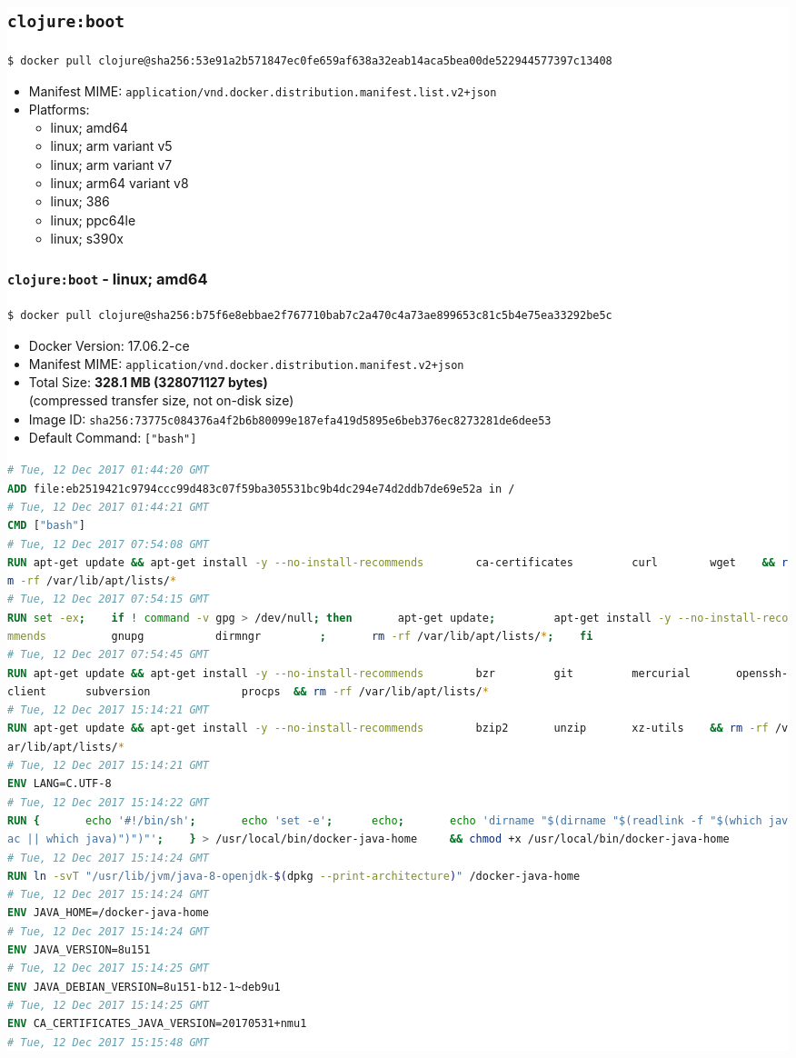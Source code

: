 ## `clojure:boot`

```console
$ docker pull clojure@sha256:53e91a2b571847ec0fe659af638a32eab14aca5bea00de522944577397c13408
```

-	Manifest MIME: `application/vnd.docker.distribution.manifest.list.v2+json`
-	Platforms:
	-	linux; amd64
	-	linux; arm variant v5
	-	linux; arm variant v7
	-	linux; arm64 variant v8
	-	linux; 386
	-	linux; ppc64le
	-	linux; s390x

### `clojure:boot` - linux; amd64

```console
$ docker pull clojure@sha256:b75f6e8ebbae2f767710bab7c2a470c4a73ae899653c81c5b4e75ea33292be5c
```

-	Docker Version: 17.06.2-ce
-	Manifest MIME: `application/vnd.docker.distribution.manifest.v2+json`
-	Total Size: **328.1 MB (328071127 bytes)**  
	(compressed transfer size, not on-disk size)
-	Image ID: `sha256:73775c084376a4f2b6b80099e187efa419d5895e6beb376ec8273281de6dee53`
-	Default Command: `["bash"]`

```dockerfile
# Tue, 12 Dec 2017 01:44:20 GMT
ADD file:eb2519421c9794ccc99d483c07f59ba305531bc9b4dc294e74d2ddb7de69e52a in / 
# Tue, 12 Dec 2017 01:44:21 GMT
CMD ["bash"]
# Tue, 12 Dec 2017 07:54:08 GMT
RUN apt-get update && apt-get install -y --no-install-recommends 		ca-certificates 		curl 		wget 	&& rm -rf /var/lib/apt/lists/*
# Tue, 12 Dec 2017 07:54:15 GMT
RUN set -ex; 	if ! command -v gpg > /dev/null; then 		apt-get update; 		apt-get install -y --no-install-recommends 			gnupg 			dirmngr 		; 		rm -rf /var/lib/apt/lists/*; 	fi
# Tue, 12 Dec 2017 07:54:45 GMT
RUN apt-get update && apt-get install -y --no-install-recommends 		bzr 		git 		mercurial 		openssh-client 		subversion 				procps 	&& rm -rf /var/lib/apt/lists/*
# Tue, 12 Dec 2017 15:14:21 GMT
RUN apt-get update && apt-get install -y --no-install-recommends 		bzip2 		unzip 		xz-utils 	&& rm -rf /var/lib/apt/lists/*
# Tue, 12 Dec 2017 15:14:21 GMT
ENV LANG=C.UTF-8
# Tue, 12 Dec 2017 15:14:22 GMT
RUN { 		echo '#!/bin/sh'; 		echo 'set -e'; 		echo; 		echo 'dirname "$(dirname "$(readlink -f "$(which javac || which java)")")"'; 	} > /usr/local/bin/docker-java-home 	&& chmod +x /usr/local/bin/docker-java-home
# Tue, 12 Dec 2017 15:14:24 GMT
RUN ln -svT "/usr/lib/jvm/java-8-openjdk-$(dpkg --print-architecture)" /docker-java-home
# Tue, 12 Dec 2017 15:14:24 GMT
ENV JAVA_HOME=/docker-java-home
# Tue, 12 Dec 2017 15:14:24 GMT
ENV JAVA_VERSION=8u151
# Tue, 12 Dec 2017 15:14:25 GMT
ENV JAVA_DEBIAN_VERSION=8u151-b12-1~deb9u1
# Tue, 12 Dec 2017 15:14:25 GMT
ENV CA_CERTIFICATES_JAVA_VERSION=20170531+nmu1
# Tue, 12 Dec 2017 15:15:48 GMT
```